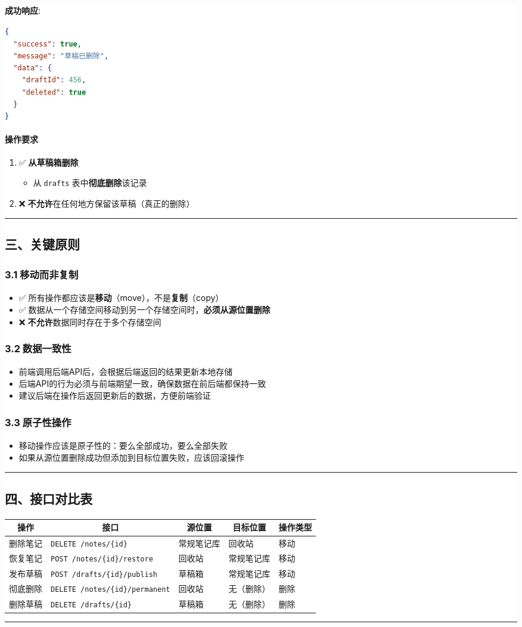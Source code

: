 **成功响应**:
```json
{
  "success": true,
  "message": "草稿已删除",
  "data": {
    "draftId": 456,
    "deleted": true
  }
}
```

#### 操作要求

1. ✅ **从草稿箱删除**
   - 从 `drafts` 表中**彻底删除**该记录

2. ❌ **不允许**在任何地方保留该草稿（真正的删除）

---

## 三、关键原则

### 3.1 移动而非复制

- ✅ 所有操作都应该是**移动**（move），不是**复制**（copy）
- ✅ 数据从一个存储空间移动到另一个存储空间时，**必须从源位置删除**
- ❌ **不允许**数据同时存在于多个存储空间

### 3.2 数据一致性

- 前端调用后端API后，会根据后端返回的结果更新本地存储
- 后端API的行为必须与前端期望一致，确保数据在前后端都保持一致
- 建议后端在操作后返回更新后的数据，方便前端验证

### 3.3 原子性操作

- 移动操作应该是原子性的：要么全部成功，要么全部失败
- 如果从源位置删除成功但添加到目标位置失败，应该回滚操作

---

## 四、接口对比表

| 操作 | 接口 | 源位置 | 目标位置 | 操作类型 |
|------|------|--------|----------|---------|
| 删除笔记 | `DELETE /notes/{id}` | 常规笔记库 | 回收站 | 移动 |
| 恢复笔记 | `POST /notes/{id}/restore` | 回收站 | 常规笔记库 | 移动 |
| 发布草稿 | `POST /drafts/{id}/publish` | 草稿箱 | 常规笔记库 | 移动 |
| 彻底删除 | `DELETE /notes/{id}/permanent` | 回收站 | 无（删除） | 删除 |
| 删除草稿 | `DELETE /drafts/{id}` | 草稿箱 | 无（删除） | 删除 |

---
